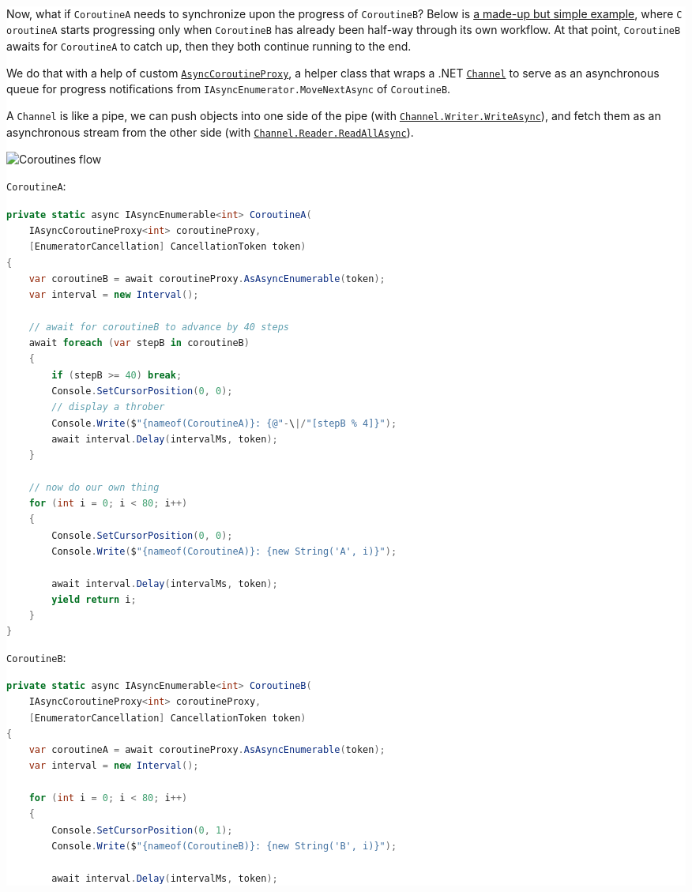 Now, what if `CoroutineA` needs to synchronize upon the progress of `CoroutineB`? Below is [a made-up but simple example](https://github.com/noseratio/coroutines-talk/blob/main/Coroutines/AsyncCoroutineDemoMutual.cs), where `CoroutineA` starts progressing only when `CoroutineB` has already been half-way through its own workflow. At that point, `CoroutineB` awaits for `CoroutineA` to catch up, then they both continue running to the end.

We do that with a help of custom [`AsyncCoroutineProxy`](https://github.com/noseratio/coroutines-talk/blob/main/Coroutines/AsyncCoroutineProxy.cs), a helper class that wraps a .NET [`Channel`](https://devblogs.microsoft.com/dotnet/an-introduction-to-system-threading-channels/) to serve as an asynchronous queue for progress notifications from `IAsyncEnumerator.MoveNextAsync` of `CoroutineB`. 

A `Channel` is like a pipe, we can push objects into one side of the pipe (with [`Channel.Writer.WriteAsync`](https://docs.microsoft.com/en-us/dotnet/api/system.threading.channels.channelwriter-1.writeasync?view=netcore-3.1)), and fetch them as an asynchronous stream from the other side (with [`Channel.Reader.ReadAllAsync`](https://docs.microsoft.com/en-us/dotnet/api/system.threading.channels.channelreader-1.readallasync?view=netcore-3.1)). 

![Coroutines flow](https://github.com/noseratio/coroutines-talk/raw/main/mutual-coroutines-flow.png)

`CoroutineA`:

```C#
private static async IAsyncEnumerable<int> CoroutineA(
    IAsyncCoroutineProxy<int> coroutineProxy,
    [EnumeratorCancellation] CancellationToken token)
{
    var coroutineB = await coroutineProxy.AsAsyncEnumerable(token);
    var interval = new Interval();

    // await for coroutineB to advance by 40 steps
    await foreach (var stepB in coroutineB)
    {
        if (stepB >= 40) break;
        Console.SetCursorPosition(0, 0);
        // display a throber
        Console.Write($"{nameof(CoroutineA)}: {@"-\|/"[stepB % 4]}"); 
        await interval.Delay(intervalMs, token);
    }

    // now do our own thing
    for (int i = 0; i < 80; i++)
    {
        Console.SetCursorPosition(0, 0);
        Console.Write($"{nameof(CoroutineA)}: {new String('A', i)}"); 

        await interval.Delay(intervalMs, token);
        yield return i;
    }
}
```

`CoroutineB`:

```C#
private static async IAsyncEnumerable<int> CoroutineB(
    IAsyncCoroutineProxy<int> coroutineProxy,
    [EnumeratorCancellation] CancellationToken token)
{
    var coroutineA = await coroutineProxy.AsAsyncEnumerable(token);
    var interval = new Interval();

    for (int i = 0; i < 80; i++)
    {
        Console.SetCursorPosition(0, 1);
        Console.Write($"{nameof(CoroutineB)}: {new String('B', i)}");

        await interval.Delay(intervalMs, token);
```